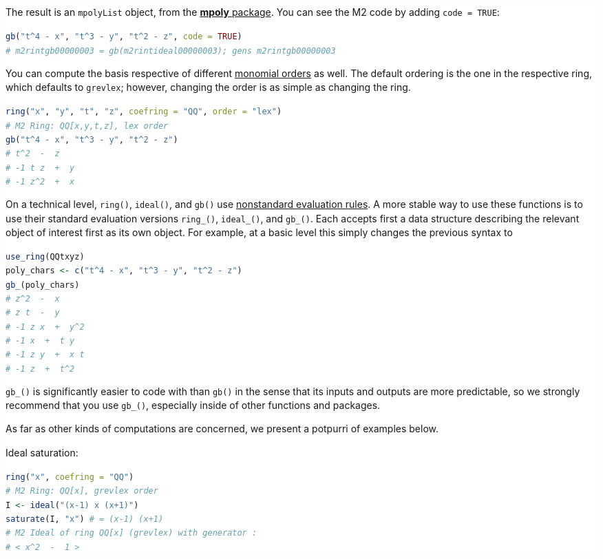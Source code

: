 The result is an `mpolyList` object, from the [**mpoly**
package](https://github.com/dkahle/mpoly). You can see the M2 code by
adding `code = TRUE`:

``` r
gb("t^4 - x", "t^3 - y", "t^2 - z", code = TRUE)
# m2rintgb00000003 = gb(m2rintideal00000003); gens m2rintgb00000003
```

You can compute the basis respective of different [monomial
orders](https://en.wikipedia.org/wiki/Monomial_order) as well. The
default ordering is the one in the respective ring, which defaults to
`grevlex`; however, changing the order is as simple as changing the
ring.

``` r
ring("x", "y", "t", "z", coefring = "QQ", order = "lex")
# M2 Ring: QQ[x,y,t,z], lex order
gb("t^4 - x", "t^3 - y", "t^2 - z")
# t^2  -  z
# -1 t z  +  y
# -1 z^2  +  x
```

On a technical level, `ring()`, `ideal()`, and `gb()` use [nonstandard
evaluation
rules](http://adv-r.had.co.nz/Computing-on-the-language.html). A more
stable way to use these functions is to use their standard evaluation
versions `ring_()`, `ideal_()`, and `gb_()`. Each accepts first a data
structure describing the relevant object of interest first as its own
object. For example, at a basic level this simply changes the previous
syntax to

``` r
use_ring(QQtxyz)
poly_chars <- c("t^4 - x", "t^3 - y", "t^2 - z")
gb_(poly_chars)
# z^2  -  x
# z t  -  y
# -1 z x  +  y^2
# -1 x  +  t y
# -1 z y  +  x t
# -1 z  +  t^2
```

`gb_()` is significantly easier to code with than `gb()` in the sense
that its inputs and outputs are more predictable, so we strongly
recommend that you use `gb_()`, especially inside of other functions and
packages.

As far as other kinds of computations are concerned, we present a
potpurri of examples below.

Ideal saturation:

``` r
ring("x", coefring = "QQ")
# M2 Ring: QQ[x], grevlex order
I <- ideal("(x-1) x (x+1)")
saturate(I, "x") # = (x-1) (x+1)
# M2 Ideal of ring QQ[x] (grevlex) with generator : 
# < x^2  -  1 >
```
